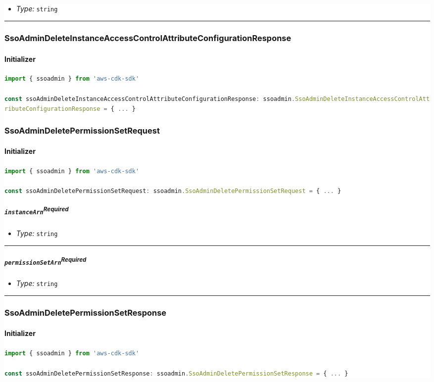 - *Type:* `string`

---

### SsoAdminDeleteInstanceAccessControlAttributeConfigurationResponse <a name="aws-cdk-sdk.ssoadmin.SsoAdminDeleteInstanceAccessControlAttributeConfigurationResponse"></a>

#### Initializer <a name="[object Object].Initializer"></a>

```typescript
import { ssoadmin } from 'aws-cdk-sdk'

const ssoAdminDeleteInstanceAccessControlAttributeConfigurationResponse: ssoadmin.SsoAdminDeleteInstanceAccessControlAttributeConfigurationResponse = { ... }
```

### SsoAdminDeletePermissionSetRequest <a name="aws-cdk-sdk.ssoadmin.SsoAdminDeletePermissionSetRequest"></a>

#### Initializer <a name="[object Object].Initializer"></a>

```typescript
import { ssoadmin } from 'aws-cdk-sdk'

const ssoAdminDeletePermissionSetRequest: ssoadmin.SsoAdminDeletePermissionSetRequest = { ... }
```

##### `instanceArn`<sup>Required</sup> <a name="aws-cdk-sdk.ssoadmin.SsoAdminDeletePermissionSetRequest.property.instanceArn"></a>

- *Type:* `string`

---

##### `permissionSetArn`<sup>Required</sup> <a name="aws-cdk-sdk.ssoadmin.SsoAdminDeletePermissionSetRequest.property.permissionSetArn"></a>

- *Type:* `string`

---

### SsoAdminDeletePermissionSetResponse <a name="aws-cdk-sdk.ssoadmin.SsoAdminDeletePermissionSetResponse"></a>

#### Initializer <a name="[object Object].Initializer"></a>

```typescript
import { ssoadmin } from 'aws-cdk-sdk'

const ssoAdminDeletePermissionSetResponse: ssoadmin.SsoAdminDeletePermissionSetResponse = { ... }
```
